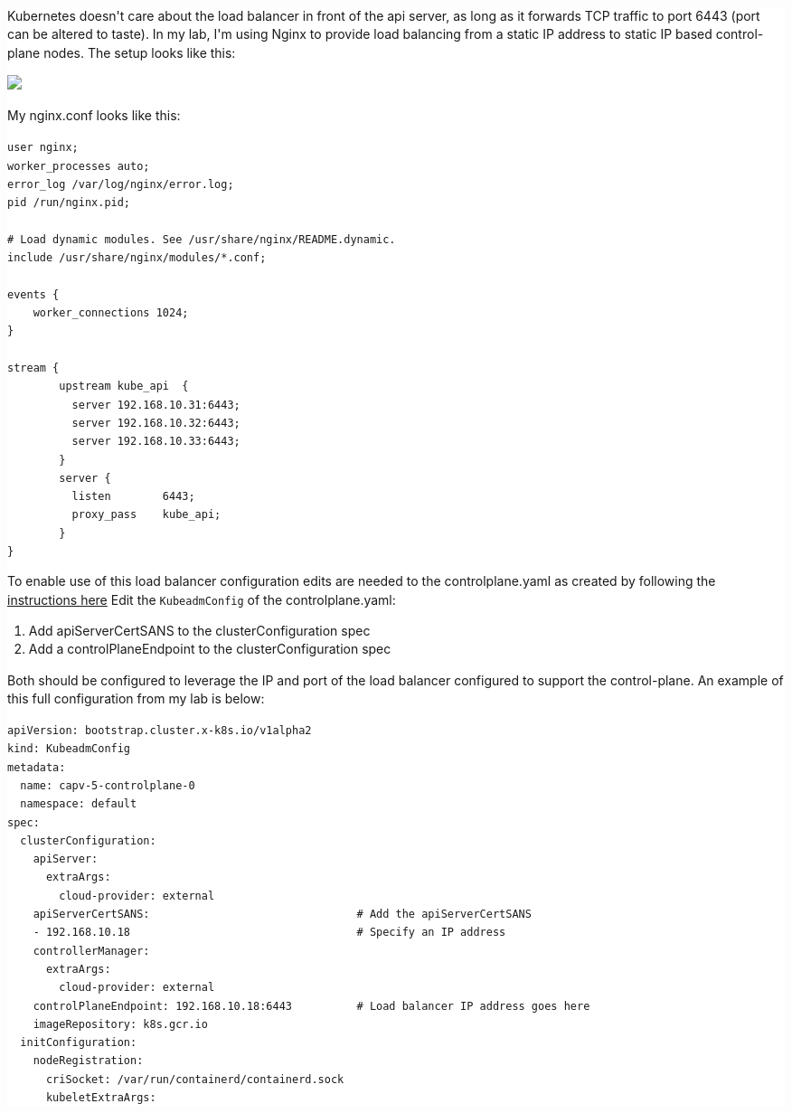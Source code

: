 Kubernetes doesn't care about the load balancer in front of the api server, as long as it forwards TCP traffic to port 6443 (port can be altered to taste). In my lab, I'm using Nginx to provide load balancing from a static IP address to static IP based control-plane nodes. The setup looks like this:

![](https://i.imgur.com/OF5VyZh.jpg)

My nginx.conf looks like this:
```
user nginx;
worker_processes auto;
error_log /var/log/nginx/error.log;
pid /run/nginx.pid;

# Load dynamic modules. See /usr/share/nginx/README.dynamic.
include /usr/share/nginx/modules/*.conf;

events {
    worker_connections 1024;
}

stream {
        upstream kube_api  {
          server 192.168.10.31:6443;
          server 192.168.10.32:6443;
          server 192.168.10.33:6443;
        }
        server {
          listen        6443;
          proxy_pass    kube_api;
        }
}
```

To enable use of this load balancer configuration edits are needed to the controlplane.yaml as created by following the [instructions here](https://github.com/kubernetes-sigs/cluster-api-provider-vsphere/blob/master/docs/getting_started.md#managing-workload-clusters-using-the-management-cluster) Edit the `KubeadmConfig` of the controlplane.yaml:

1. Add apiServerCertSANS to the clusterConfiguration spec
2. Add a controlPlaneEndpoint to the clusterConfiguration spec 

Both should be configured to leverage the IP and port of the load balancer configured to support the control-plane. An example of this full configuration from my lab is below:
```
apiVersion: bootstrap.cluster.x-k8s.io/v1alpha2
kind: KubeadmConfig
metadata:
  name: capv-5-controlplane-0
  namespace: default
spec:
  clusterConfiguration:
    apiServer:
      extraArgs:
        cloud-provider: external
    apiServerCertSANS:                                # Add the apiServerCertSANS
    - 192.168.10.18                                   # Specify an IP address
    controllerManager:
      extraArgs:
        cloud-provider: external
    controlPlaneEndpoint: 192.168.10.18:6443          # Load balancer IP address goes here
    imageRepository: k8s.gcr.io
  initConfiguration:
    nodeRegistration:
      criSocket: /var/run/containerd/containerd.sock
      kubeletExtraArgs:
```